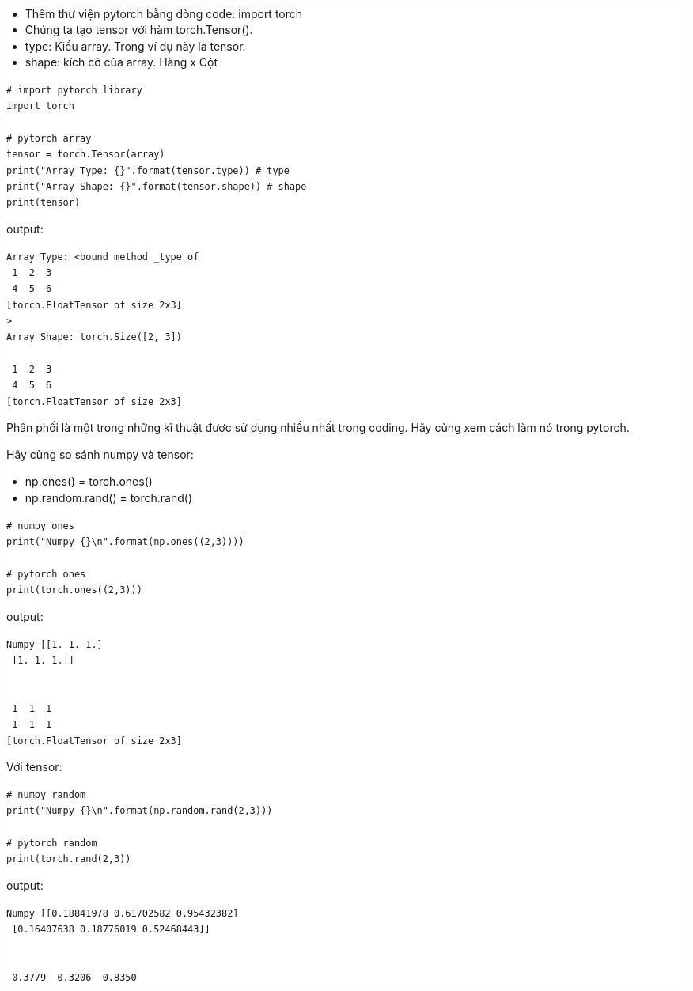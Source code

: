 * Thêm thư viện pytorch bằng dòng code: import torch
* Chúng ta tạo tensor với hàm torch.Tensor().
* type: Kiểu array. Trong ví dụ này là tensor.
* shape: kích cỡ của array. Hàng x Cột

```
# import pytorch library
import torch

# pytorch array
tensor = torch.Tensor(array)
print("Array Type: {}".format(tensor.type)) # type
print("Array Shape: {}".format(tensor.shape)) # shape
print(tensor)
```
output:
```
Array Type: <bound method _type of 
 1  2  3
 4  5  6
[torch.FloatTensor of size 2x3]
>
Array Shape: torch.Size([2, 3])

 1  2  3
 4  5  6
[torch.FloatTensor of size 2x3]
```
Phân phối là một trong những kĩ thuật được sử dụng nhiều nhất trong coding. Hãy cùng xem cách làm nó trong pytorch.


Hãy cùng so sánh numpy và tensor:
* np.ones() = torch.ones()
* np.random.rand() = torch.rand()

```
# numpy ones
print("Numpy {}\n".format(np.ones((2,3))))

# pytorch ones
print(torch.ones((2,3)))
```
output:
```
Numpy [[1. 1. 1.]
 [1. 1. 1.]]


 1  1  1
 1  1  1
[torch.FloatTensor of size 2x3]
```
Với tensor:
```
# numpy random
print("Numpy {}\n".format(np.random.rand(2,3)))

# pytorch random
print(torch.rand(2,3))
```
output: 
```
Numpy [[0.18841978 0.61702582 0.95432382]
 [0.16407638 0.18776019 0.52468443]]


 0.3779  0.3206  0.8350
```